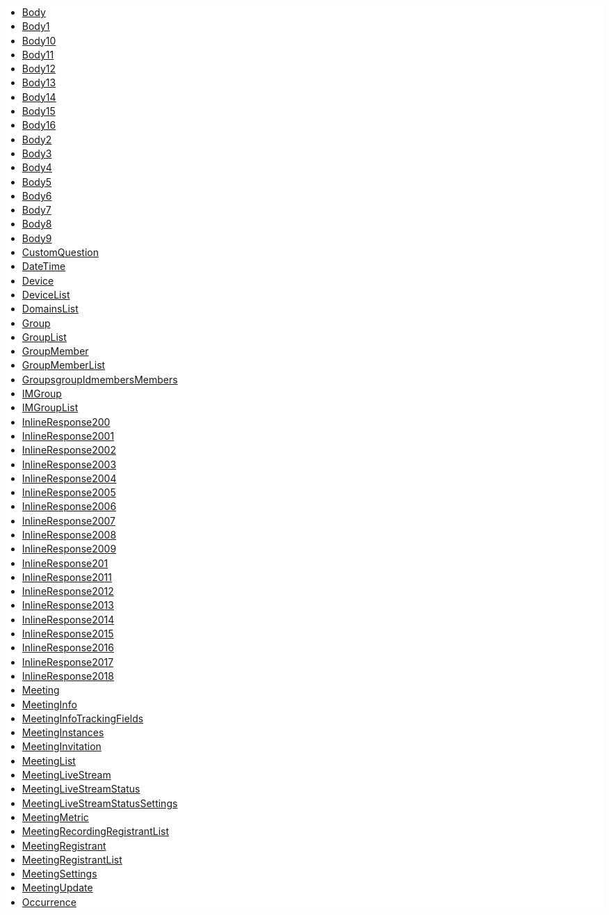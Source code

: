 - [Body](docs/Model/Body.md)
 - [Body1](docs/Model/Body1.md)
 - [Body10](docs/Model/Body10.md)
 - [Body11](docs/Model/Body11.md)
 - [Body12](docs/Model/Body12.md)
 - [Body13](docs/Model/Body13.md)
 - [Body14](docs/Model/Body14.md)
 - [Body15](docs/Model/Body15.md)
 - [Body16](docs/Model/Body16.md)
 - [Body2](docs/Model/Body2.md)
 - [Body3](docs/Model/Body3.md)
 - [Body4](docs/Model/Body4.md)
 - [Body5](docs/Model/Body5.md)
 - [Body6](docs/Model/Body6.md)
 - [Body7](docs/Model/Body7.md)
 - [Body8](docs/Model/Body8.md)
 - [Body9](docs/Model/Body9.md)
 - [CustomQuestion](docs/Model/CustomQuestion.md)
 - [DateTime](docs/Model/DateTime.md)
 - [Device](docs/Model/Device.md)
 - [DeviceList](docs/Model/DeviceList.md)
 - [DomainsList](docs/Model/DomainsList.md)
 - [Group](docs/Model/Group.md)
 - [GroupList](docs/Model/GroupList.md)
 - [GroupMember](docs/Model/GroupMember.md)
 - [GroupMemberList](docs/Model/GroupMemberList.md)
 - [GroupsgroupIdmembersMembers](docs/Model/GroupsgroupIdmembersMembers.md)
 - [IMGroup](docs/Model/IMGroup.md)
 - [IMGroupList](docs/Model/IMGroupList.md)
 - [InlineResponse200](docs/Model/InlineResponse200.md)
 - [InlineResponse2001](docs/Model/InlineResponse2001.md)
 - [InlineResponse2002](docs/Model/InlineResponse2002.md)
 - [InlineResponse2003](docs/Model/InlineResponse2003.md)
 - [InlineResponse2004](docs/Model/InlineResponse2004.md)
 - [InlineResponse2005](docs/Model/InlineResponse2005.md)
 - [InlineResponse2006](docs/Model/InlineResponse2006.md)
 - [InlineResponse2007](docs/Model/InlineResponse2007.md)
 - [InlineResponse2008](docs/Model/InlineResponse2008.md)
 - [InlineResponse2009](docs/Model/InlineResponse2009.md)
 - [InlineResponse201](docs/Model/InlineResponse201.md)
 - [InlineResponse2011](docs/Model/InlineResponse2011.md)
 - [InlineResponse2012](docs/Model/InlineResponse2012.md)
 - [InlineResponse2013](docs/Model/InlineResponse2013.md)
 - [InlineResponse2014](docs/Model/InlineResponse2014.md)
 - [InlineResponse2015](docs/Model/InlineResponse2015.md)
 - [InlineResponse2016](docs/Model/InlineResponse2016.md)
 - [InlineResponse2017](docs/Model/InlineResponse2017.md)
 - [InlineResponse2018](docs/Model/InlineResponse2018.md)
 - [Meeting](docs/Model/Meeting.md)
 - [MeetingInfo](docs/Model/MeetingInfo.md)
 - [MeetingInfoTrackingFields](docs/Model/MeetingInfoTrackingFields.md)
 - [MeetingInstances](docs/Model/MeetingInstances.md)
 - [MeetingInvitation](docs/Model/MeetingInvitation.md)
 - [MeetingList](docs/Model/MeetingList.md)
 - [MeetingLiveStream](docs/Model/MeetingLiveStream.md)
 - [MeetingLiveStreamStatus](docs/Model/MeetingLiveStreamStatus.md)
 - [MeetingLiveStreamStatusSettings](docs/Model/MeetingLiveStreamStatusSettings.md)
 - [MeetingMetric](docs/Model/MeetingMetric.md)
 - [MeetingRecordingRegistrantList](docs/Model/MeetingRecordingRegistrantList.md)
 - [MeetingRegistrant](docs/Model/MeetingRegistrant.md)
 - [MeetingRegistrantList](docs/Model/MeetingRegistrantList.md)
 - [MeetingSettings](docs/Model/MeetingSettings.md)
 - [MeetingUpdate](docs/Model/MeetingUpdate.md)
 - [Occurrence](docs/Model/Occurrence.md)